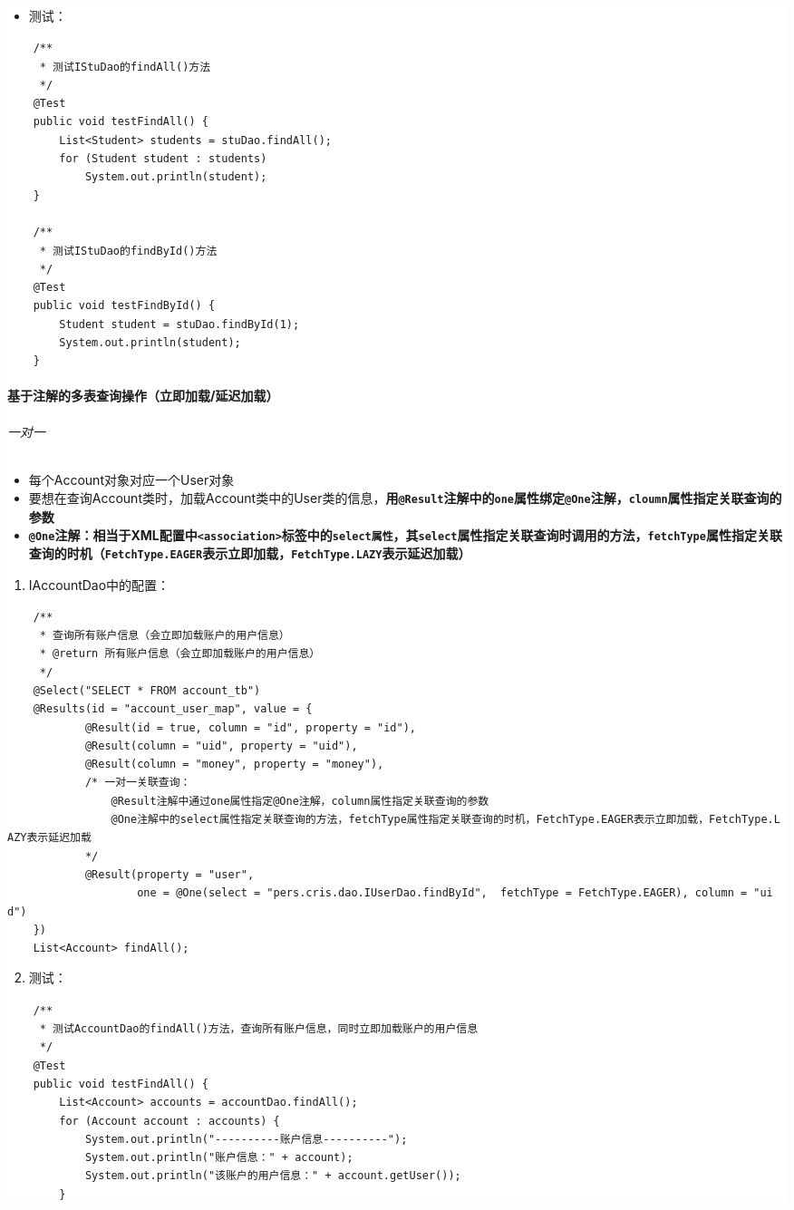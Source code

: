 - 测试：
```
    /**
     * 测试IStuDao的findAll()方法
     */
    @Test
    public void testFindAll() {
        List<Student> students = stuDao.findAll();
        for (Student student : students)
            System.out.println(student);
    }

    /**
     * 测试IStuDao的findById()方法
     */
    @Test
    public void testFindById() {
        Student student = stuDao.findById(1);
        System.out.println(student);
    }
```

#### 基于注解的多表查询操作（立即加载/延迟加载） ####

###### 一对一 ######

- 每个Account对象对应一个User对象
- 要想在查询Account类时，加载Account类中的User类的信息，**用`@Result`注解中的`one`属性绑定`@One`注解，`cloumn`属性指定关联查询的参数**
 - **`@One`注解：相当于XML配置中`<association>`标签中的`select属性`，其`select`属性指定关联查询时调用的方法，`fetchType`属性指定关联查询的时机（`FetchType.EAGER`表示立即加载，`FetchType.LAZY`表示延迟加载）**
1. IAccountDao中的配置：
```
    /**
     * 查询所有账户信息（会立即加载账户的用户信息）
     * @return 所有账户信息（会立即加载账户的用户信息）
     */
    @Select("SELECT * FROM account_tb")
    @Results(id = "account_user_map", value = {
            @Result(id = true, column = "id", property = "id"),
            @Result(column = "uid", property = "uid"),
            @Result(column = "money", property = "money"),
            /* 一对一关联查询：
                @Result注解中通过one属性指定@One注解，column属性指定关联查询的参数
                @One注解中的select属性指定关联查询的方法，fetchType属性指定关联查询的时机，FetchType.EAGER表示立即加载，FetchType.LAZY表示延迟加载
            */
            @Result(property = "user", 
					one = @One(select = "pers.cris.dao.IUserDao.findById",  fetchType = FetchType.EAGER), column = "uid")
    })
    List<Account> findAll();
```
2. 测试：
```
    /**
     * 测试AccountDao的findAll()方法，查询所有账户信息，同时立即加载账户的用户信息
     */
    @Test
    public void testFindAll() {
        List<Account> accounts = accountDao.findAll();
        for (Account account : accounts) {
            System.out.println("----------账户信息----------");
            System.out.println("账户信息：" + account);
            System.out.println("该账户的用户信息：" + account.getUser());
        }
```